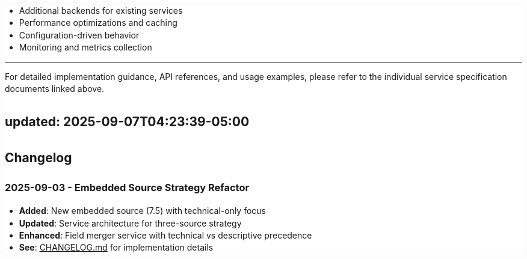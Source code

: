 - Additional backends for existing services
- Performance optimizations and caching
- Configuration-driven behavior
- Monitoring and metrics collection

---

For detailed implementation guidance, API references, and usage examples, please refer to the individual service specification documents linked above.

updated: 2025-09-07T04:23:39-05:00
---

## Changelog

### 2025-09-03 - Embedded Source Strategy Refactor

- **Added**: New embedded source (7.5) with technical-only focus
- **Updated**: Service architecture for three-source strategy
- **Enhanced**: Field merger service with technical vs descriptive precedence
- **See**: [CHANGELOG.md](./CHANGELOG.md#2025-09-03---three-source-strategy-implementation) for implementation details

```
